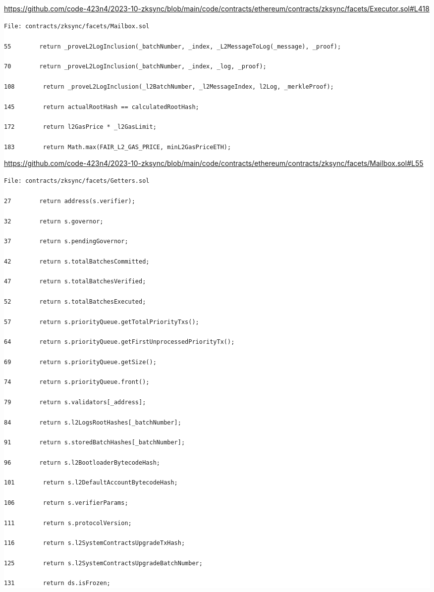 https://github.com/code-423n4/2023-10-zksync/blob/main/code/contracts/ethereum/contracts/zksync/facets/Executor.sol#L418

```solidity
File: contracts/zksync/facets/Mailbox.sol

55        return _proveL2LogInclusion(_batchNumber, _index, _L2MessageToLog(_message), _proof);

70        return _proveL2LogInclusion(_batchNumber, _index, _log, _proof);

108        return _proveL2LogInclusion(_l2BatchNumber, _l2MessageIndex, l2Log, _merkleProof);

145        return actualRootHash == calculatedRootHash;

172        return l2GasPrice * _l2GasLimit;

183        return Math.max(FAIR_L2_GAS_PRICE, minL2GasPriceETH);
```

https://github.com/code-423n4/2023-10-zksync/blob/main/code/contracts/ethereum/contracts/zksync/facets/Mailbox.sol#L55

```solidity
File: contracts/zksync/facets/Getters.sol

27        return address(s.verifier);

32        return s.governor;

37        return s.pendingGovernor;

42        return s.totalBatchesCommitted;

47        return s.totalBatchesVerified;

52        return s.totalBatchesExecuted;

57        return s.priorityQueue.getTotalPriorityTxs();

64        return s.priorityQueue.getFirstUnprocessedPriorityTx();

69        return s.priorityQueue.getSize();

74        return s.priorityQueue.front();

79        return s.validators[_address];

84        return s.l2LogsRootHashes[_batchNumber];

91        return s.storedBatchHashes[_batchNumber];

96        return s.l2BootloaderBytecodeHash;

101        return s.l2DefaultAccountBytecodeHash;

106        return s.verifierParams;

111        return s.protocolVersion;

116        return s.l2SystemContractsUpgradeTxHash;

125        return s.l2SystemContractsUpgradeBatchNumber;

131        return ds.isFrozen;

```